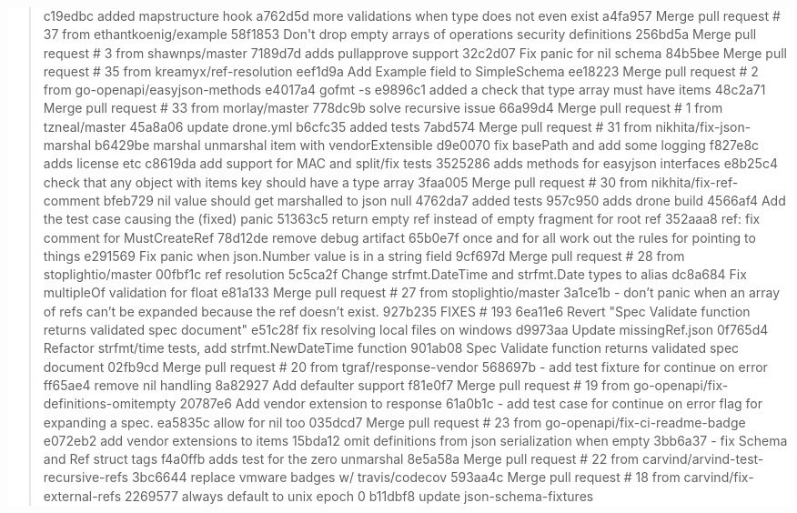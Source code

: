   > c19edbc added mapstructure hook
  > a762d5d more validations when type does not even exist
  > a4fa957 Merge pull request # 37 from ethantkoenig/example
  > 58f1853 Don't drop empty arrays of operations security definitions
  > 256bd5a Merge pull request # 3 from shawnps/master
  > 7189d7d adds pullapprove support
  > 32c2d07 Fix panic for nil schema
  > 84b5bee Merge pull request # 35 from kreamyx/ref-resolution
  > eef1d9a Add Example field to SimpleSchema
  > ee18223 Merge pull request # 2 from go-openapi/easyjson-methods
  > e4017a4 gofmt -s
  > e9896c1 added a check that type array must have items
  > 48c2a71 Merge pull request # 33 from morlay/master
  > 778dc9b solve recursive issue
  > 66a99d4 Merge pull request # 1 from tzneal/master
  > 45a8a06 update drone.yml
  > b6cfc35 added tests
  > 7abd574 Merge pull request # 31 from nikhita/fix-json-marshal
  > b6429be marshal unmarshal item with vendorExtensible
  > d9e0070 fix basePath and add some logging
  > f827e8c adds license etc
  > c8619da add support for MAC and split/fix tests
  > 3525286 adds methods for easyjson interfaces
  > e8b25c4 check that any object with items key should have a type array
  > 3faa005 Merge pull request # 30 from nikhita/fix-ref-comment
  > bfeb729 nil value should get marshalled to json null
  > 4762da7 added tests
  > 957c950 adds drone build
  > 4566af4 Add the test case causing the (fixed) panic
  > 51363c5 return empty ref instead of empty fragment for root ref
  > 352aaa8 ref: fix comment for MustCreateRef
  > 78d12de remove debug artifact
  > 65b0e7f once and for all work out the rules for pointing to things
  > e291569 Fix panic when json.Number value is in a string field
  > 9cf697d Merge pull request # 28 from stoplightio/master
  > 00fbf1c ref resolution
  > 5c5ca2f Change strfmt.DateTime and strfmt.Date types to alias
  > dc8a684 Fix multipleOf validation for float
  > e81a133 Merge pull request # 27 from stoplightio/master
  > 3a1ce1b - don’t panic when an array of refs can’t be expanded because the ref doesn’t exist.
  > 927b235 FIXES # 193
  > 6ea11e6 Revert "Spec Validate function returns validated spec document"
  > e51c28f fix resolving local files on windows
  > d9973aa Update missingRef.json
  > 0f765d4 Refactor strfmt/time tests, add strfmt.NewDateTime function
  > 901ab08 Spec Validate function returns validated spec document
  > 02fb9cd Merge pull request # 20 from tgraf/response-vendor
  > 568697b - add test fixture for continue on error
  > ff65ae4 remove nil handling
  > 8a82927 Add defaulter support
  > f81e0f7 Merge pull request # 19 from go-openapi/fix-definitions-omitempty
  > 20787e6 Add vendor extension to response
  > 61a0b1c - add test case for continue on error flag for expanding a spec.
  > ea5835c allow for nil too
  > 035dcd7 Merge pull request # 23 from go-openapi/fix-ci-readme-badge
  > e072eb2 add vendor extensions to items
  > 15bda12 omit definitions from json serialization when empty
  > 3bb6a37 - fix Schema and Ref struct tags
  > f4a0ffb adds test for the zero unmarshal
  > 8e5a58a Merge pull request # 22 from carvind/arvind-test-recursive-refs
  > 3bc6644 replace vmware badges w/ travis/codecov
  > 593aa4c Merge pull request # 18 from carvind/fix-external-refs
  > 2269577 always default to unix epoch 0
  > b11dbf8 update json-schema-fixtures